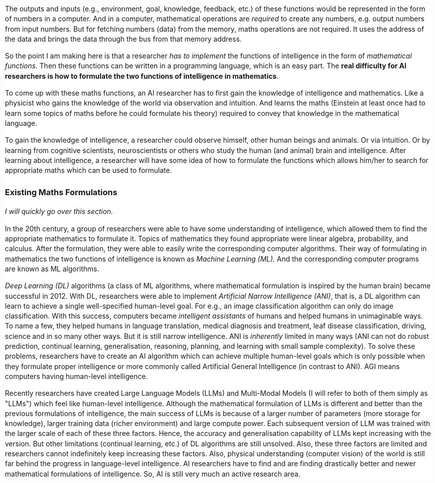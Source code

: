 The outputs and inputs (e.g., environment, goal, knowledge, feedback, etc.) of these functions would be represented in the form of numbers in a computer. And in a computer, mathematical operations are _required_ to create any numbers, e.g. output numbers from input numbers. But for fetching numbers (data) from the memory, maths operations are not required. It uses the address of the data and brings the data through the bus from that memory address. 

So the point I am making here is that a researcher _has to implement_ the functions of intelligence in the form of _mathematical functions_. Then these functions can be written in a programming language, which is an easy part. The **real difficulty for AI researchers is how to formulate the two functions of intelligence in mathematics**.

To come up with these maths functions, an AI researcher has to first gain the knowledge of intelligence and mathematics. Like a physicist who gains the knowledge of the world via observation and intuition. And learns the maths (Einstein at least once had to learn some topics of maths before he could formulate his theory) required to convey that knowledge in the mathematical language. 

To gain the knowledge of intelligence, a researcher could observe himself, other human beings and animals. Or via intuition. Or by learning from cognitive scientists, neuroscientists or others who study the human (and animal) brain and intelligence. After learning about intelligence, a researcher will have some idea of how to formulate the functions which allows him/her to search for appropriate maths which can be used to formulate.

### Existing Maths Formulations
_I will quickly go over this section._

In the 20th century, a group of researchers were able to have some understanding of intelligence, which allowed them to find the appropriate mathematics to formulate it. Topics of mathematics they found appropriate were linear algebra, probability, and calculus. After the formulation, they were able to easily write the corresponding computer algorithms. Their way of formulating in mathematics the two functions of intelligence is known as _Machine Learning (ML)_. And the corresponding computer programs are known as ML algorithms.

_Deep Learning (DL)_ algorithms (a class of ML algorithms, where mathematical formulation is inspired by the human brain) became successful in 2012. With DL, researchers were able to implement _Artificial Narrow Intelligence (ANI)_, that is, a DL algorithm can learn to achieve a single well-specified human-level goal. For e.g., an image classification algorithm can only do image classification. With this success, computers became _intelligent assistants_ of humans and helped humans in unimaginable ways. To name a few, they helped humans in language translation, medical diagnosis and treatment, leaf disease classification, driving, science and in so many other ways. But it is still narrow intelligence. ANI is _inherently_ limited in many ways (ANI can not do robust prediction, continual learning, generalisation, reasoning, planning, and learning with small sample complexity). To solve these problems, researchers have to create an AI algorithm which can achieve multiple human-level goals which is only possible when they formulate proper intelligence or more commonly called Artificial General Intelligence (in contrast to ANI). AGI means computers having human-level intelligence. 

Recently researchers have created Large Language Models (LLMs) and Multi-Modal Models (I will refer to both of them simply as "LLMs") which feel like human-level intelligence. Although the mathematical formulation of LLMs is different and better than the previous formulations of intelligence, the main success of LLMs is because of a larger number of parameters (more storage for knowledge), larger training data (richer environment) and large compute power. Each subsequent version of LLM was trained with the larger scale of each of these three factors. Hence, the accuracy and generalisation capability of LLMs kept increasing with the version. But other limitations (continual learning, etc.) of DL algorithms are still unsolved. Also, these three factors are limited and researchers cannot indefinitely keep increasing these factors. Also, physical understanding (computer vision) of the world is still far behind the progress in language-level intelligence. AI researchers have to find and are finding drastically better and newer mathematical formulations of intelligence. So, AI is still very much an active research area.
